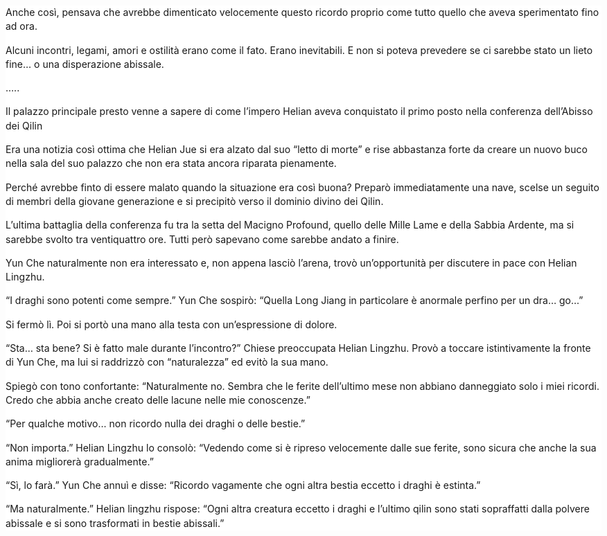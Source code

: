 
Anche così, pensava che avrebbe dimenticato velocemente questo ricordo proprio come tutto quello che aveva sperimentato fino ad ora.


Alcuni incontri, legami, amori e ostilità erano come il fato. Erano inevitabili. E non si poteva prevedere se ci sarebbe stato un lieto fine… o una disperazione abissale.


…..


Il palazzo principale presto venne a sapere di come l’impero Helian aveva conquistato il primo posto nella conferenza dell’Abisso dei Qilin 


Era una notizia così ottima che Helian Jue si era alzato dal suo “letto di morte” e rise abbastanza forte da creare un nuovo buco nella sala del suo palazzo che non era stata ancora riparata pienamente.


Perché avrebbe finto di essere malato quando la situazione era così buona? Preparò immediatamente una nave, scelse un seguito di membri della giovane generazione e si precipitò verso il dominio divino dei Qilin.


L’ultima battaglia della conferenza fu tra la setta del Macigno Profound, quello delle Mille Lame e della Sabbia Ardente, ma si sarebbe svolto tra ventiquattro ore. Tutti però sapevano come sarebbe andato a finire.


Yun Che naturalmente non era interessato e, non appena lasciò l’arena, trovò un’opportunità per discutere in pace con Helian Lingzhu.


“I draghi sono potenti come sempre.” Yun Che sospirò: “Quella Long Jiang in particolare è anormale perfino per un dra… go…”


Si fermò lì. Poi si portò una mano alla testa con un’espressione di dolore.


“Sta… sta bene? Si è fatto male durante l’incontro?” Chiese preoccupata Helian Lingzhu. Provò a toccare istintivamente la fronte di Yun Che, ma lui si raddrizzò con “naturalezza” ed evitò la sua mano.


Spiegò con tono confortante: “Naturalmente no. Sembra che le ferite dell’ultimo mese non abbiano danneggiato solo i miei ricordi. Credo che abbia anche creato delle lacune nelle mie conoscenze.”


“Per qualche motivo… non ricordo nulla dei draghi o delle bestie.”


“Non importa.” Helian Lingzhu lo consolò: “Vedendo come si è ripreso velocemente dalle sue ferite, sono sicura che anche la sua anima migliorerà gradualmente.”


“Sì, lo farà.” Yun Che annuì e disse: “Ricordo vagamente che ogni altra bestia eccetto i draghi è estinta.”


“Ma naturalmente.” Helian lingzhu rispose: “Ogni altra creatura eccetto i draghi e l’ultimo qilin sono stati sopraffatti dalla polvere abissale e si sono trasformati in bestie abissali.”
